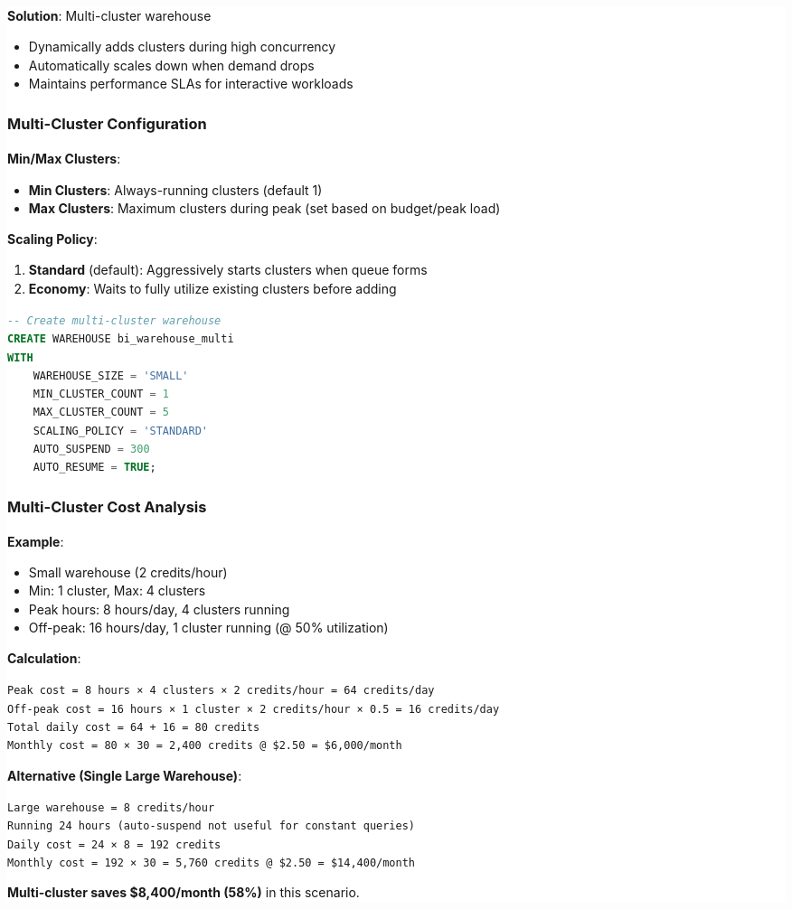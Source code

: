 **Solution**: Multi-cluster warehouse

- Dynamically adds clusters during high concurrency
- Automatically scales down when demand drops
- Maintains performance SLAs for interactive workloads

### Multi-Cluster Configuration

**Min/Max Clusters**:

- **Min Clusters**: Always-running clusters (default 1)
- **Max Clusters**: Maximum clusters during peak (set based on budget/peak load)

**Scaling Policy**:

1. **Standard** (default): Aggressively starts clusters when queue forms
2. **Economy**: Waits to fully utilize existing clusters before adding

```sql
-- Create multi-cluster warehouse
CREATE WAREHOUSE bi_warehouse_multi
WITH
    WAREHOUSE_SIZE = 'SMALL'
    MIN_CLUSTER_COUNT = 1
    MAX_CLUSTER_COUNT = 5
    SCALING_POLICY = 'STANDARD'
    AUTO_SUSPEND = 300
    AUTO_RESUME = TRUE;
```

### Multi-Cluster Cost Analysis

**Example**:

- Small warehouse (2 credits/hour)
- Min: 1 cluster, Max: 4 clusters
- Peak hours: 8 hours/day, 4 clusters running
- Off-peak: 16 hours/day, 1 cluster running (@ 50% utilization)

**Calculation**:

```text
Peak cost = 8 hours × 4 clusters × 2 credits/hour = 64 credits/day
Off-peak cost = 16 hours × 1 cluster × 2 credits/hour × 0.5 = 16 credits/day
Total daily cost = 64 + 16 = 80 credits
Monthly cost = 80 × 30 = 2,400 credits @ $2.50 = $6,000/month
```

**Alternative (Single Large Warehouse)**:

```text
Large warehouse = 8 credits/hour
Running 24 hours (auto-suspend not useful for constant queries)
Daily cost = 24 × 8 = 192 credits
Monthly cost = 192 × 30 = 5,760 credits @ $2.50 = $14,400/month
```

**Multi-cluster saves $8,400/month (58%)** in this scenario.

